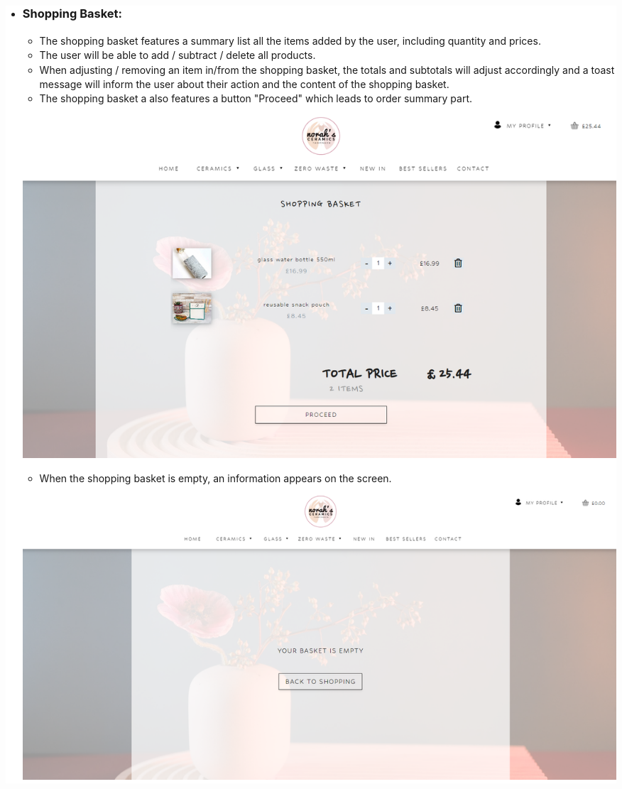   - ### **Shopping Basket:**

    - The shopping basket features a summary list all the items added by the user, including quantity and prices.
    - The user will be able to add / subtract / delete all products.
    - When adjusting / removing an item in/from the shopping basket, the totals and subtotals will adjust accordingly and a toast message will inform the user about their action and the content of the shopping basket.
    - The shopping basket a also features a button "Proceed" which leads to order summary part.

    ![basket](/documents/basket.png)

    - When the shopping basket is empty, an information appears on the screen.

    ![basket](/documents/empty-basket.png)
